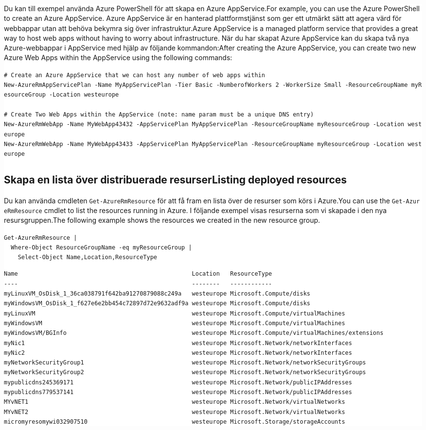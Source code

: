 <span data-ttu-id="fa533-171">Du kan till exempel använda Azure PowerShell för att skapa en Azure AppService.</span><span class="sxs-lookup"><span data-stu-id="fa533-171">For example, you can use the Azure PowerShell to create an Azure AppService.</span></span> <span data-ttu-id="fa533-172">Azure AppService är en hanterad plattformstjänst som ger ett utmärkt sätt att agera värd för webbappar utan att behöva bekymra sig över infrastruktur.</span><span class="sxs-lookup"><span data-stu-id="fa533-172">Azure AppService is a managed platform service that provides a great way to host web apps without having to worry about infrastructure.</span></span> <span data-ttu-id="fa533-173">När du har skapat Azure AppService kan du skapa två nya Azure-webbappar i AppService med hjälp av följande kommandon:</span><span class="sxs-lookup"><span data-stu-id="fa533-173">After creating the Azure AppService, you can create two new Azure Web Apps within the AppService using the following commands:</span></span>

```azurepowershell-interactive
# Create an Azure AppService that we can host any number of web apps within
New-AzureRmAppServicePlan -Name MyAppServicePlan -Tier Basic -NumberofWorkers 2 -WorkerSize Small -ResourceGroupName myResourceGroup -Location westeurope

# Create Two Web Apps within the AppService (note: name param must be a unique DNS entry)
New-AzureRmWebApp -Name MyWebApp43432 -AppServicePlan MyAppServicePlan -ResourceGroupName myResourceGroup -Location westeurope
New-AzureRmWebApp -Name MyWebApp43433 -AppServicePlan MyAppServicePlan -ResourceGroupName myResourceGroup -Location westeurope
```

## <a name="listing-deployed-resources"></a><span data-ttu-id="fa533-174">Skapa en lista över distribuerade resurser</span><span class="sxs-lookup"><span data-stu-id="fa533-174">Listing deployed resources</span></span>

<span data-ttu-id="fa533-175">Du kan använda cmdleten `Get-AzureRmResource` för att få fram en lista över de resurser som körs i Azure.</span><span class="sxs-lookup"><span data-stu-id="fa533-175">You can use the `Get-AzureRmResource` cmdlet to list the resources running in Azure.</span></span> <span data-ttu-id="fa533-176">I följande exempel visas resurserna som vi skapade i den nya resursgruppen.</span><span class="sxs-lookup"><span data-stu-id="fa533-176">The following example shows the resources we created in the new resource group.</span></span>

```azurepowershell-interactive
Get-AzureRmResource |
  Where-Object ResourceGroupName -eq myResourceGroup |
    Select-Object Name,Location,ResourceType
```

```output
Name                                                  Location   ResourceType
----                                                  --------   ------------
myLinuxVM_OsDisk_1_36ca038791f642ba91270879088c249a   westeurope Microsoft.Compute/disks
myWindowsVM_OsDisk_1_f627e6e2bb454c72897d72e9632adf9a westeurope Microsoft.Compute/disks
myLinuxVM                                             westeurope Microsoft.Compute/virtualMachines
myWindowsVM                                           westeurope Microsoft.Compute/virtualMachines
myWindowsVM/BGInfo                                    westeurope Microsoft.Compute/virtualMachines/extensions
myNic1                                                westeurope Microsoft.Network/networkInterfaces
myNic2                                                westeurope Microsoft.Network/networkInterfaces
myNetworkSecurityGroup1                               westeurope Microsoft.Network/networkSecurityGroups
myNetworkSecurityGroup2                               westeurope Microsoft.Network/networkSecurityGroups
mypublicdns245369171                                  westeurope Microsoft.Network/publicIPAddresses
mypublicdns779537141                                  westeurope Microsoft.Network/publicIPAddresses
MYvNET1                                               westeurope Microsoft.Network/virtualNetworks
MYvNET2                                               westeurope Microsoft.Network/virtualNetworks
micromyresomywi032907510                              westeurope Microsoft.Storage/storageAccounts
```